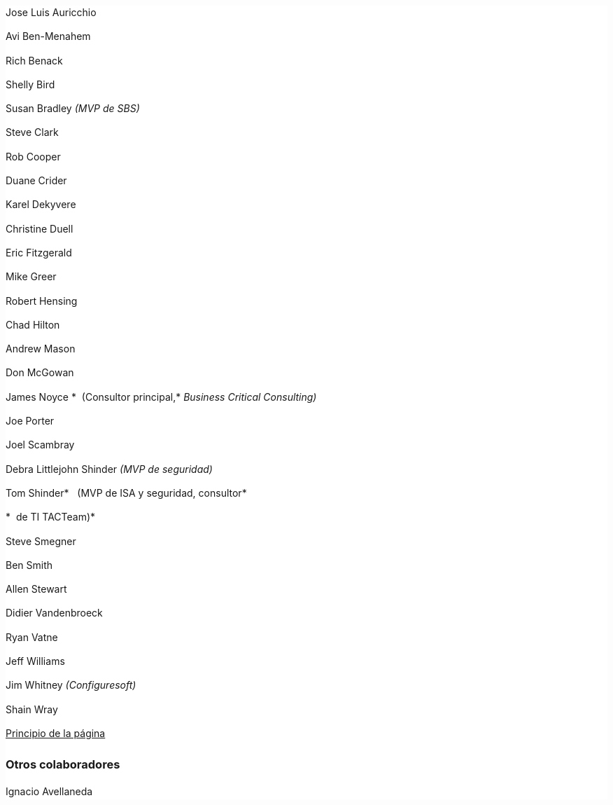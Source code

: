 Jose Luis Auricchio

Avi Ben-Menahem

Rich Benack

Shelly Bird

Susan Bradley *(MVP de SBS)*

Steve Clark

Rob Cooper

Duane Crider

Karel Dekyvere

Christine Duell

Eric Fitzgerald

Mike Greer

Robert Hensing

Chad Hilton

Andrew Mason

Don McGowan

James Noyce *  (Consultor principal,* *Business Critical Consulting)*

Joe Porter

Joel Scambray

Debra Littlejohn Shinder *(MVP de seguridad)*

Tom Shinder*   (MVP de ISA y seguridad, consultor*

*  de TI TACTeam)*

Steve Smegner

Ben Smith

Allen Stewart

Didier Vandenbroeck

Ryan Vatne

Jeff Williams

Jim Whitney *(Configuresoft)*

Shain Wray

[](#mainsection)[Principio de la página](#mainsection)

### Otros colaboradores

Ignacio Avellaneda
